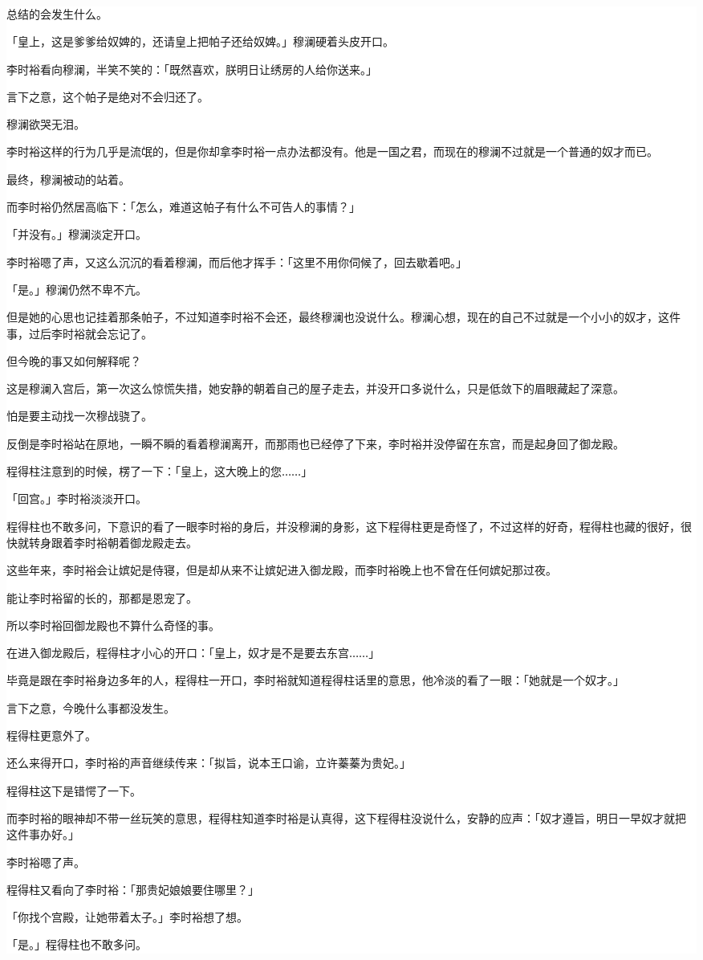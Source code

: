 总结的会发生什么。

「皇上，这是爹爹给奴婢的，还请皇上把帕子还给奴婢。」穆澜硬着头皮开口。

李时裕看向穆澜，半笑不笑的：「既然喜欢，朕明日让绣房的人给你送来。」

言下之意，这个帕子是绝对不会归还了。

穆澜欲哭无泪。

李时裕这样的行为几乎是流氓的，但是你却拿李时裕一点办法都没有。他是一国之君，而现在的穆澜不过就是一个普通的奴才而已。

最终，穆澜被动的站着。

而李时裕仍然居高临下：「怎么，难道这帕子有什么不可告人的事情？」

「并没有。」穆澜淡定开口。

李时裕嗯了声，又这么沉沉的看着穆澜，而后他才挥手：「这里不用你伺候了，回去歇着吧。」

「是。」穆澜仍然不卑不亢。

但是她的心思也记挂着那条帕子，不过知道李时裕不会还，最终穆澜也没说什么。穆澜心想，现在的自己不过就是一个小小的奴才，这件事，过后李时裕就会忘记了。

但今晚的事又如何解释呢？

这是穆澜入宫后，第一次这么惊慌失措，她安静的朝着自己的屋子走去，并没开口多说什么，只是低敛下的眉眼藏起了深意。

怕是要主动找一次穆战骁了。

反倒是李时裕站在原地，一瞬不瞬的看着穆澜离开，而那雨也已经停了下来，李时裕并没停留在东宫，而是起身回了御龙殿。

程得柱注意到的时候，楞了一下：「皇上，这大晚上的您……」

「回宫。」李时裕淡淡开口。

程得柱也不敢多问，下意识的看了一眼李时裕的身后，并没穆澜的身影，这下程得柱更是奇怪了，不过这样的好奇，程得柱也藏的很好，很快就转身跟着李时裕朝着御龙殿走去。

这些年来，李时裕会让嫔妃是侍寝，但是却从来不让嫔妃进入御龙殿，而李时裕晚上也不曾在任何嫔妃那过夜。

能让李时裕留的长的，那都是恩宠了。

所以李时裕回御龙殿也不算什么奇怪的事。

在进入御龙殿后，程得柱才小心的开口：「皇上，奴才是不是要去东宫……」

毕竟是跟在李时裕身边多年的人，程得柱一开口，李时裕就知道程得柱话里的意思，他冷淡的看了一眼：「她就是一个奴才。」

言下之意，今晚什么事都没发生。

程得柱更意外了。

还么来得开口，李时裕的声音继续传来：「拟旨，说本王口谕，立许蓁蓁为贵妃。」

程得柱这下是错愕了一下。

而李时裕的眼神却不带一丝玩笑的意思，程得柱知道李时裕是认真得，这下程得柱没说什么，安静的应声：「奴才遵旨，明日一早奴才就把这件事办好。」

李时裕嗯了声。

程得柱又看向了李时裕：「那贵妃娘娘要住哪里？」

「你找个宫殿，让她带着太子。」李时裕想了想。

「是。」程得柱也不敢多问。
